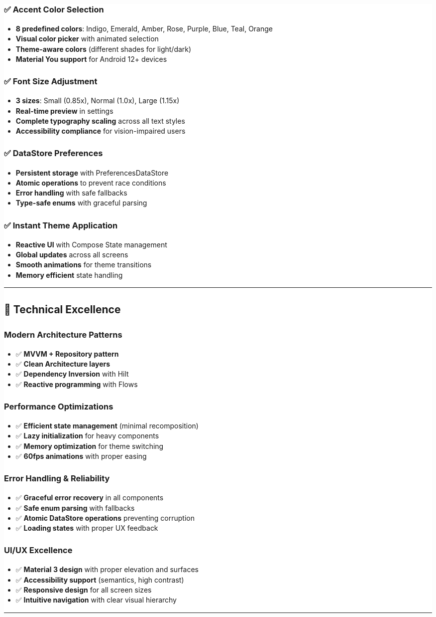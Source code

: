 ### ✅ **Accent Color Selection**
- **8 predefined colors**: Indigo, Emerald, Amber, Rose, Purple, Blue, Teal, Orange
- **Visual color picker** with animated selection
- **Theme-aware colors** (different shades for light/dark)
- **Material You support** for Android 12+ devices

### ✅ **Font Size Adjustment**
- **3 sizes**: Small (0.85x), Normal (1.0x), Large (1.15x)
- **Real-time preview** in settings
- **Complete typography scaling** across all text styles
- **Accessibility compliance** for vision-impaired users

### ✅ **DataStore Preferences**
- **Persistent storage** with PreferencesDataStore
- **Atomic operations** to prevent race conditions
- **Error handling** with safe fallbacks
- **Type-safe enums** with graceful parsing

### ✅ **Instant Theme Application**
- **Reactive UI** with Compose State management
- **Global updates** across all screens
- **Smooth animations** for theme transitions
- **Memory efficient** state handling

---

## 🔧 **Technical Excellence**

### **Modern Architecture Patterns**
- ✅ **MVVM + Repository pattern**
- ✅ **Clean Architecture layers**
- ✅ **Dependency Inversion** with Hilt
- ✅ **Reactive programming** with Flows

### **Performance Optimizations**
- ✅ **Efficient state management** (minimal recomposition)
- ✅ **Lazy initialization** for heavy components
- ✅ **Memory optimization** for theme switching
- ✅ **60fps animations** with proper easing

### **Error Handling & Reliability**
- ✅ **Graceful error recovery** in all components
- ✅ **Safe enum parsing** with fallbacks
- ✅ **Atomic DataStore operations** preventing corruption
- ✅ **Loading states** with proper UX feedback

### **UI/UX Excellence**
- ✅ **Material 3 design** with proper elevation and surfaces
- ✅ **Accessibility support** (semantics, high contrast)
- ✅ **Responsive design** for all screen sizes
- ✅ **Intuitive navigation** with clear visual hierarchy

---